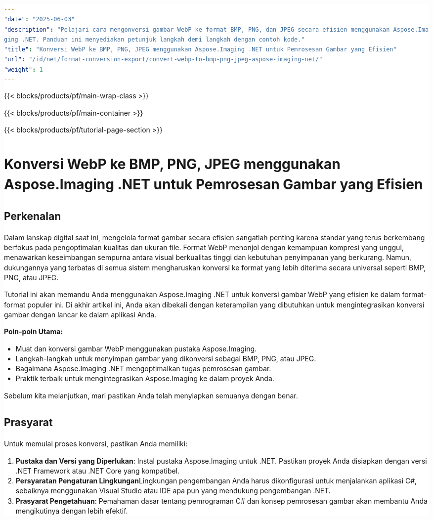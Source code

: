 ```yaml
---
"date": "2025-06-03"
"description": "Pelajari cara mengonversi gambar WebP ke format BMP, PNG, dan JPEG secara efisien menggunakan Aspose.Imaging .NET. Panduan ini menyediakan petunjuk langkah demi langkah dengan contoh kode."
"title": "Konversi WebP ke BMP, PNG, JPEG menggunakan Aspose.Imaging .NET untuk Pemrosesan Gambar yang Efisien"
"url": "/id/net/format-conversion-export/convert-webp-to-bmp-png-jpeg-aspose-imaging-net/"
"weight": 1
---
```


{{< blocks/products/pf/main-wrap-class >}}

{{< blocks/products/pf/main-container >}}

{{< blocks/products/pf/tutorial-page-section >}}
# Konversi WebP ke BMP, PNG, JPEG menggunakan Aspose.Imaging .NET untuk Pemrosesan Gambar yang Efisien

## Perkenalan

Dalam lanskap digital saat ini, mengelola format gambar secara efisien sangatlah penting karena standar yang terus berkembang berfokus pada pengoptimalan kualitas dan ukuran file. Format WebP menonjol dengan kemampuan kompresi yang unggul, menawarkan keseimbangan sempurna antara visual berkualitas tinggi dan kebutuhan penyimpanan yang berkurang. Namun, dukungannya yang terbatas di semua sistem mengharuskan konversi ke format yang lebih diterima secara universal seperti BMP, PNG, atau JPEG.

Tutorial ini akan memandu Anda menggunakan Aspose.Imaging .NET untuk konversi gambar WebP yang efisien ke dalam format-format populer ini. Di akhir artikel ini, Anda akan dibekali dengan keterampilan yang dibutuhkan untuk mengintegrasikan konversi gambar dengan lancar ke dalam aplikasi Anda.

**Poin-poin Utama:**
- Muat dan konversi gambar WebP menggunakan pustaka Aspose.Imaging.
- Langkah-langkah untuk menyimpan gambar yang dikonversi sebagai BMP, PNG, atau JPEG.
- Bagaimana Aspose.Imaging .NET mengoptimalkan tugas pemrosesan gambar.
- Praktik terbaik untuk mengintegrasikan Aspose.Imaging ke dalam proyek Anda.

Sebelum kita melanjutkan, mari pastikan Anda telah menyiapkan semuanya dengan benar.

## Prasyarat

Untuk memulai proses konversi, pastikan Anda memiliki:

1. **Pustaka dan Versi yang Diperlukan**: Instal pustaka Aspose.Imaging untuk .NET. Pastikan proyek Anda disiapkan dengan versi .NET Framework atau .NET Core yang kompatibel.
2. **Persyaratan Pengaturan Lingkungan**Lingkungan pengembangan Anda harus dikonfigurasi untuk menjalankan aplikasi C#, sebaiknya menggunakan Visual Studio atau IDE apa pun yang mendukung pengembangan .NET.
3. **Prasyarat Pengetahuan**: Pemahaman dasar tentang pemrograman C# dan konsep pemrosesan gambar akan membantu Anda mengikutinya dengan lebih efektif.
